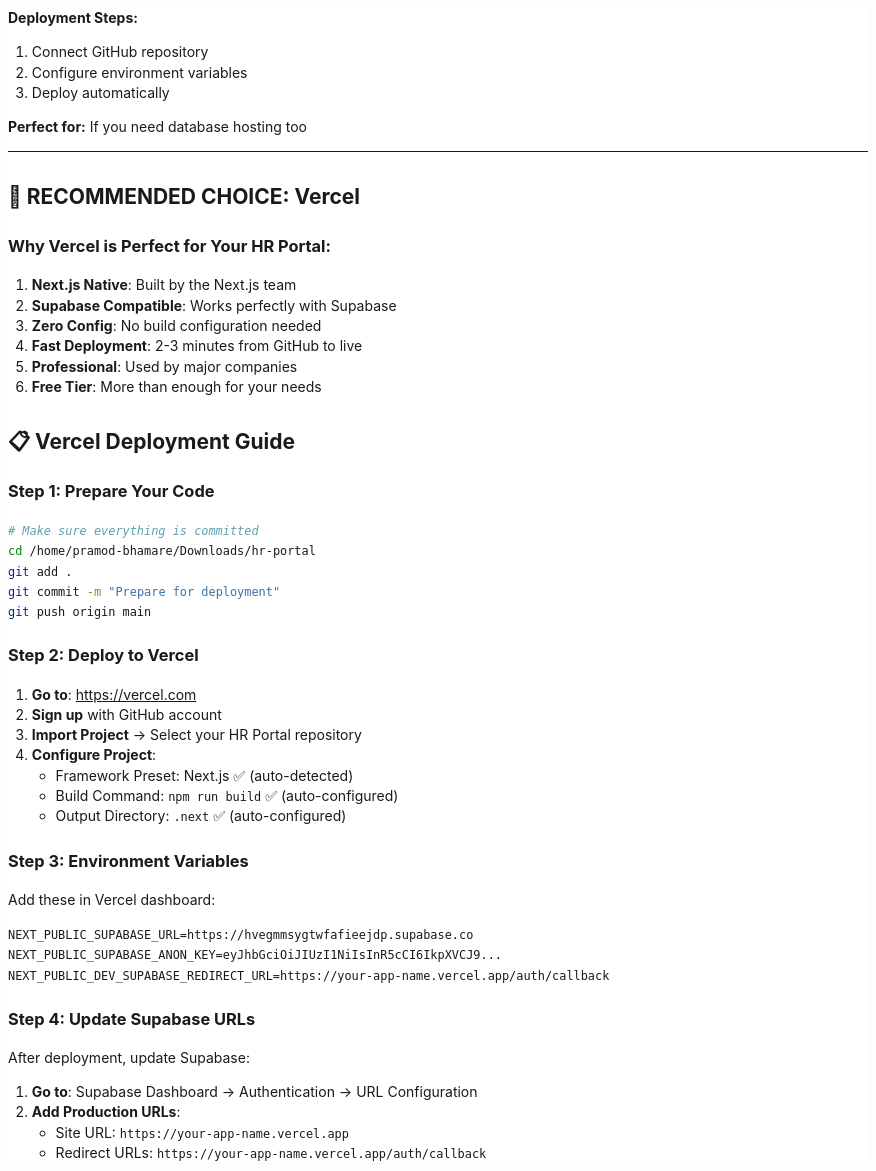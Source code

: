 **Deployment Steps:**
1. Connect GitHub repository
2. Configure environment variables
3. Deploy automatically

**Perfect for:** If you need database hosting too

---

## 🎯 RECOMMENDED CHOICE: Vercel

### Why Vercel is Perfect for Your HR Portal:

1. **Next.js Native**: Built by the Next.js team
2. **Supabase Compatible**: Works perfectly with Supabase
3. **Zero Config**: No build configuration needed
4. **Fast Deployment**: 2-3 minutes from GitHub to live
5. **Professional**: Used by major companies
6. **Free Tier**: More than enough for your needs

## 📋 Vercel Deployment Guide

### Step 1: Prepare Your Code
```bash
# Make sure everything is committed
cd /home/pramod-bhamare/Downloads/hr-portal
git add .
git commit -m "Prepare for deployment"
git push origin main
```

### Step 2: Deploy to Vercel
1. **Go to**: https://vercel.com
2. **Sign up** with GitHub account
3. **Import Project** → Select your HR Portal repository
4. **Configure Project**:
   - Framework Preset: Next.js ✅ (auto-detected)
   - Build Command: `npm run build` ✅ (auto-configured)
   - Output Directory: `.next` ✅ (auto-configured)

### Step 3: Environment Variables
Add these in Vercel dashboard:
```
NEXT_PUBLIC_SUPABASE_URL=https://hvegmmsygtwfafieejdp.supabase.co
NEXT_PUBLIC_SUPABASE_ANON_KEY=eyJhbGciOiJIUzI1NiIsInR5cCI6IkpXVCJ9...
NEXT_PUBLIC_DEV_SUPABASE_REDIRECT_URL=https://your-app-name.vercel.app/auth/callback
```

### Step 4: Update Supabase URLs
After deployment, update Supabase:
1. **Go to**: Supabase Dashboard → Authentication → URL Configuration
2. **Add Production URLs**:
   - Site URL: `https://your-app-name.vercel.app`
   - Redirect URLs: `https://your-app-name.vercel.app/auth/callback`
